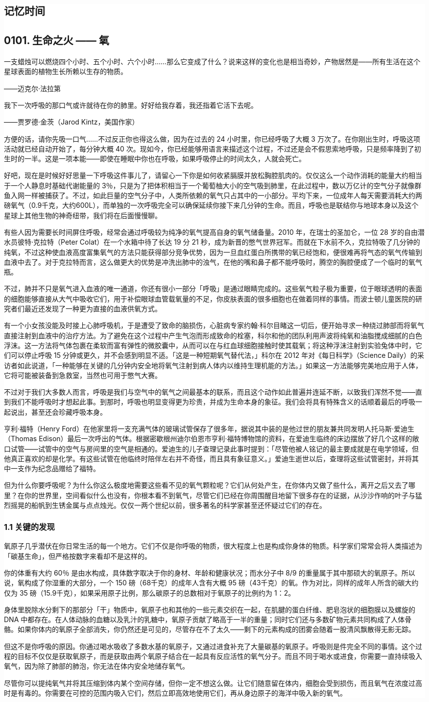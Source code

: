 ## 记忆时间

## 0101. 生命之火 —— 氧

一支蜡烛可以燃烧四个小时、五个小时、六个小时……那么它变成了什么？说来这样的变化也是相当奇妙，产物居然是——所有生活在这个星球表面的植物生长所赖以生存的物质。

——迈克尔·法拉第

我下一次呼吸的那口气或许就待在你的肺里。好好给我存着，我还指着它活下去呢。

——贾罗德·金茨（Jarod Kintz，美国作家）

方便的话，请你先吸一口气……不过反正你也得这么做，因为在过去的 24 小时里，你已经呼吸了大概 3 万次了。在你刚出生时，呼吸这项活动就已经自动开始了，每分钟大概 40 次。现如今，你已经能够用语言来描述这个过程，不过还是会不假思索地呼吸，只是频率降到了初生时的一半。这是一项本能——即使在睡眠中你也在呼吸，如果呼吸停止的时间太久，人就会死亡。

好吧，现在是时候好好思量一下呼吸这件事儿了，请留心一下你是如何收紧膈膜并放松胸腔肌肉的。仅仅这么一个动作消耗的能量大约相当于一个人静息时基础代谢能量的 3％，只是为了把体积相当于一个葡萄柚大小的空气吸到肺里，在此过程中，数以万亿计的空气分子就像群鱼入网一样被捕获了。不过，如此巨量的空气分子中，人类所依赖的氧气只占其中的一小部分。平均下来，一位成年人每天需要消耗大约两磅氧气（0.9千克，大约600L），而单独的一次呼吸完全可以确保延续你接下来几分钟的生命。而且，呼吸也是联结你与地球本身以及这个星球上其他生物的神奇纽带，我们将在后面慢慢聊。

有些人因为需要长时间屏住呼吸，经常会通过呼吸较为纯净的氧气提高自身的氧气储备量。2010 年，在瑞士的圣加仑，一位 28 岁的自由潜水员彼特·克拉特（Peter Colat）在一个水箱中待了长达 19 分 21 秒，成为新晋的憋气世界冠军。而就在下水前不久，克拉特吸了几分钟的纯氧，不过这种使血液高度富集氧气的方法只能获得部分竞争优势，因为一旦血红蛋白所携带的氧已经饱和，便很难再将气态的氧气传输到血液中去了。对于克拉特而言，这么做更大的优势是冲洗出肺中的浊气，在他的嘴和鼻子都不能呼吸时，腾空的胸腔便成了一个临时的氧气瓶。

不过，肺并不只是氧气进入血液的唯一通道，你还有很小一部分「呼吸」是通过眼睛完成的。这些氧气粒子极为重要，位于眼球透明的表面的细胞能够直接从大气中吸收它们，用于补偿眼球血管载氧量的不足，你皮肤表面的很多细胞也在做着同样的事情。而波士顿儿童医院的研究者们最近还发现了一种更为直接的血液供氧方式。

有一个小女孩没能及时接上心肺呼吸机，于是遭受了致命的脑损伤，心脏病专家约翰·科尔目睹这一切后，便开始寻求一种绕过肺部而将氧气直接注射到血液中的治疗方法。为了避免在这个过程中产生气泡而形成致命的栓塞，科尔和他的团队利用声波将纯氧和油脂搅成细腻的白色浮沫。这一方法将气体包裹在柔软而富有弹性的微胶囊中，从而可以在与红血球细胞接触时使其载氧；将这种浮沫注射到实验兔体中时，它们可以停止呼吸 15 分钟或更久，并不会感到明显不适。「这是一种短期氧气替代法，」科尔在 2012 年对《每日科学》（Science Daily）的采访者如此说道，「一种能够在关键的几分钟内安全地将氧气注射到病人体内以维持生理机能的方法。」如果这一方法能够完美地应用于人体，它将可能被装备到急救室，当然也可用于憋气大赛。

不过对于我们大多数人而言，呼吸是我们与空气中的氧气之间最基本的联系，而且这个动作如此普遍并连延不断，以致我们浑然不觉——直到我们不能呼吸时才想起此事。到那时，呼吸也明显变得更为珍贵，并成为生命本身的象征。我们会将具有特殊含义的话顺着最后的呼吸一起说出，甚至还会珍藏呼吸本身。

亨利·福特（Henry Ford）在他家里将一支充满气体的玻璃试管保存了很多年，据说其中装的是他过世的朋友兼共同发明人托马斯·爱迪生（Thomas Edison）最后一次呼出的气体。根据密歇根州迪尔伯恩市亨利·福特博物馆的资料，在爱迪生临终的床边摆放了好几个这样的敞口试管——试管中的空气与房间里的空气是相通的。爱迪生的儿子查理记录此事时提到：「尽管他被人铭记的最主要成就是在电学领域，但他真正喜欢的却是化学。有这些试管在他临终时陪伴左右并不奇怪，而且具有象征意义。」爱迪生逝世以后，查理将这些试管密封，并将其中一支作为纪念品赠给了福特。

但为什么你要呼吸呢？为什么你这么极度地需要这些看不见的氧气颗粒呢？它们从何处产生，在你体内又做了些什么，离开之后又去了哪里？在你的世界里，空间看似什么也没有，你根本看不到氧气，尽管它们已经在你周围醒目地留下很多存在的证据，从沙沙作响的叶子与猛烈摇晃的船帆到生锈金属与点点烛光。仅仅一两个世纪以前，很多著名的科学家甚至还怀疑过它们的存在。

### 1.1 关键的发现

氧原子几乎潜伏在你日常生活的每一个地方。它们不仅是你呼吸的物质，很大程度上也是构成你身体的物质。科学家们常常会将人类描述为「碳基生命」，但严格按数字来看却不是这样的。

你的体重有大约 60％ 是由水构成，具体数字取决于你的身材、年龄和健康状况；而水分子中 8/9 的重量属于其中那硕大的氧原子。所以说，氧构成了你湿重的大部分，一个 150 磅（68千克）的成年人含有大概 95 磅（43千克）的氧。作为对比，同样的成年人所含的碳大约仅为 35 磅（15.9千克），如果采用原子比例，那么碳原子的总数相对于氧原子的比例约为 1：2。

身体里脱除水分剩下的那部分「干」物质中，氧原子也和其他的一些元素交织在一起，在肌腱的蛋白纤维、肥皂泡状的细胞膜以及螺旋的 DNA 中都存在。在人体动脉的血糖以及乳汁的乳糖中，氧原子贡献了略高于一半的重量；同时它们还与多数矿物元素共同构成了人体骨骼。如果你体内的氧原子全部消失，你仍然还是可见的，尽管存在不了太久——剩下的元素构成的团雾会随着一股清风飘散得无影无踪。

但这不是你呼吸的原因。你通过喝水吸收了多数水基的氧原子，又通过进食补充了大量碳基的氧原子。呼吸则是件完全不同的事情。这个过程的目标不仅仅是获取氧原子，而是获取由两个氧原子结合在一起具有反应活性的氧气分子。而且不同于喝水或进食，你需要一直持续吸入氧气，因为除了肺部的肺泡，你无法在体内安全地储存氧气。

尽管你可以提纯氧气并将其压缩到体内某个空间存储，但你一定不想这么做。让它们随意留在体内，细胞会受到损伤，而且氧气在浓度过高时是有毒的。你需要在可控的范围内吸入它们，然后立即高效地使用它们，再从身边原子的海洋中吸入新的氧气。
